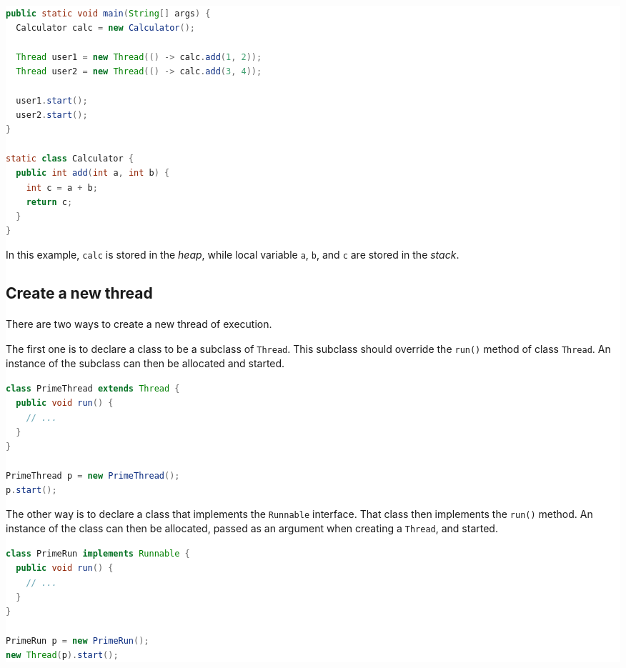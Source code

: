 ```java
public static void main(String[] args) {
  Calculator calc = new Calculator();

  Thread user1 = new Thread(() -> calc.add(1, 2));
  Thread user2 = new Thread(() -> calc.add(3, 4));

  user1.start();
  user2.start();
}

static class Calculator {
  public int add(int a, int b) {
    int c = a + b;
    return c;
  }
}
```

In this example, `calc` is stored in the *heap*, while local variable `a`, `b`, and `c` are stored in the *stack*.

## Create a new thread

There are two ways to create a new thread of execution.

The first one is to declare a class to be a subclass of `Thread`. This subclass should override the `run()` method of class `Thread`. An instance of the subclass can then be allocated and started.

```java
class PrimeThread extends Thread {
  public void run() {
    // ...
  }
}

PrimeThread p = new PrimeThread();
p.start();
```

The other way is to declare a class that implements the `Runnable` interface. That class then implements the `run()` method. An instance of the class can then be allocated, passed as an argument when creating a `Thread`, and started.

```java
class PrimeRun implements Runnable {
  public void run() {
    // ...
  }
}

PrimeRun p = new PrimeRun();
new Thread(p).start();
```
